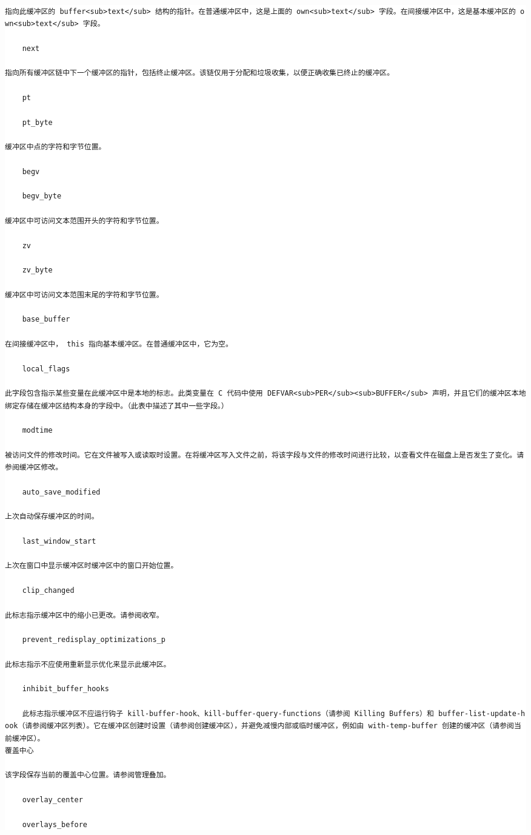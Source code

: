    指向此缓冲区的 buffer<sub>text</sub> 结构的指针。在普通缓冲区中，这是上面的 own<sub>text</sub> 字段。在间接缓冲区中，这是基本缓冲区的 own<sub>text</sub> 字段。
    
        next
    
    指向所有缓冲区链中下一个缓冲区的指针，包括终止缓冲区。该链仅用于分配和垃圾收集，以便正确收集已终止的缓冲区。
    
        pt
    
        pt_byte
    
    缓冲区中点的字符和字节位置。
    
        begv
    
        begv_byte
    
    缓冲区中可访问文本范围开头的字符和字节位置。
    
        zv
    
        zv_byte
    
    缓冲区中可访问文本范围末尾的字符和字节位置。
    
        base_buffer
    
    在间接缓冲区中， this 指向基本缓冲区。在普通缓冲区中，它为空。
    
        local_flags
    
    此字段包含指示某些变量在此缓冲区中是本地的标志。此类变量在 C 代码中使用 DEFVAR<sub>PER</sub><sub>BUFFER</sub> 声明，并且它们的缓冲区本地绑定存储在缓冲区结构本身的字段中。（此表中描述了其中一些字段。）
    
        modtime
    
    被访问文件的修改时间。它在文件被写入或读取时设置。在将缓冲区写入文件之前，将该字段与文件的修改时间进行比较，以查看文件在磁盘上是否发生了变化。请参阅缓冲区修改。
    
        auto_save_modified
    
    上次自动保存缓冲区的时间。
    
        last_window_start
    
    上次在窗口中显示缓冲区时缓冲区中的窗口开始位置。
    
        clip_changed
    
    此标志指示缓冲区中的缩小已更改。请参阅收窄。
    
        prevent_redisplay_optimizations_p
    
    此标志指示不应使用重新显示优化来显示此缓冲区。
    
        inhibit_buffer_hooks
    
        此标志指示缓冲区不应运行钩子 kill-buffer-hook、kill-buffer-query-functions（请参阅 Killing Buffers）和 buffer-list-update-hook（请参阅缓冲区列表）。它在缓冲区创建时设置（请参阅创建缓冲区），并避免减慢内部或临时缓冲区，例如由 with-temp-buffer 创建的缓冲区（请参阅当前缓冲区）。
    覆盖中心
    
    该字段保存当前的覆盖中心位置。请参阅管理叠加。
    
        overlay_center
    
        overlays_before
    
